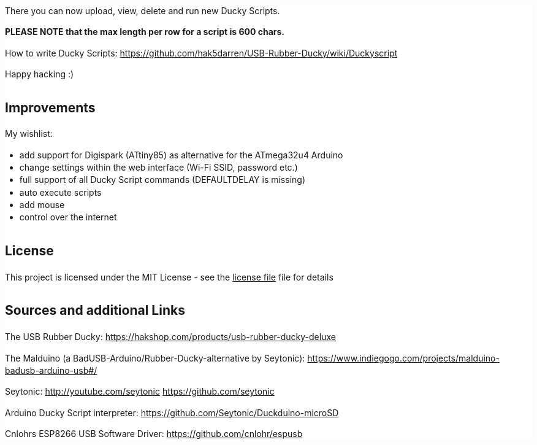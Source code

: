 There you can now upload, view, delete and run new Ducky Scripts.

**PLEASE NOTE that the max length per row for a script is 600 chars.**

How to write Ducky Scripts: https://github.com/hak5darren/USB-Rubber-Ducky/wiki/Duckyscript


Happy hacking :)

## Improvements

My wishlist:
- add support for Digispark (ATtiny85) as alternative for the ATmega32u4 Arduino
- change settings within the web interface (Wi-Fi SSID, password etc.)
- full support of all Ducky Script commands (DEFAULTDELAY is missing)
- auto execute scripts
- add mouse
- control over the internet

## License

This project is licensed under the MIT License - see the [license file](LICENSE) file for details

## Sources and additional Links

The USB Rubber Ducky: https://hakshop.com/products/usb-rubber-ducky-deluxe

The Malduino (a BadUSB-Arduino/Rubber-Ducky-alternative by Seytonic): https://www.indiegogo.com/projects/malduino-badusb-arduino-usb#/

Seytonic: http://youtube.com/seytonic
          https://github.com/seytonic

Arduino Ducky Script interpreter: https://github.com/Seytonic/Duckduino-microSD

Cnlohrs ESP8266 USB Software Driver: https://github.com/cnlohr/espusb
